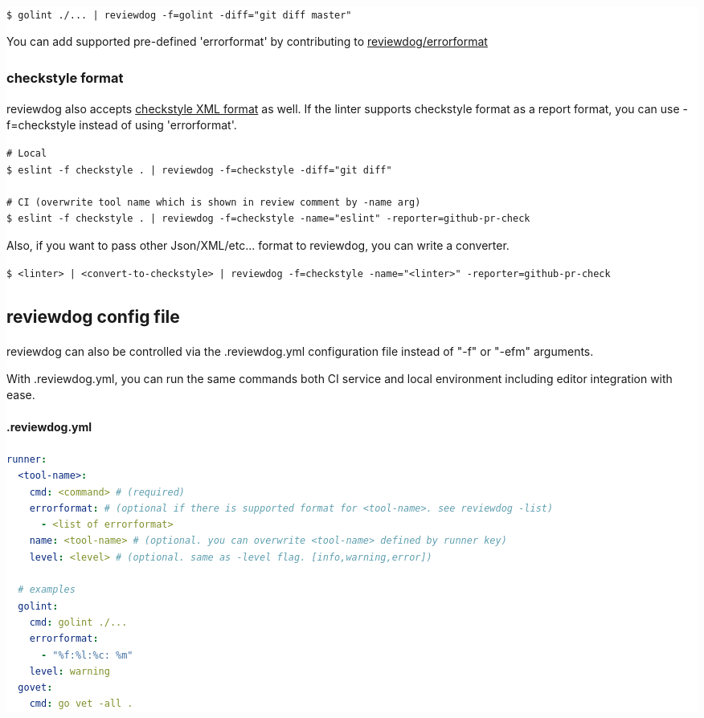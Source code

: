 ```shell
$ golint ./... | reviewdog -f=golint -diff="git diff master"
```

You can add supported pre-defined 'errorformat' by contributing to [reviewdog/errorformat](https://github.com/reviewdog/errorformat)

### checkstyle format

reviewdog also accepts [checkstyle XML format](http://checkstyle.sourceforge.net/) as well.
If the linter supports checkstyle format as a report format, you can use
-f=checkstyle instead of using 'errorformat'.

```shell
# Local
$ eslint -f checkstyle . | reviewdog -f=checkstyle -diff="git diff"

# CI (overwrite tool name which is shown in review comment by -name arg)
$ eslint -f checkstyle . | reviewdog -f=checkstyle -name="eslint" -reporter=github-pr-check
```

Also, if you want to pass other Json/XML/etc... format to reviewdog, you can write a converter.

```shell
$ <linter> | <convert-to-checkstyle> | reviewdog -f=checkstyle -name="<linter>" -reporter=github-pr-check
```

## reviewdog config file

reviewdog can also be controlled via the .reviewdog.yml configuration file instead of "-f" or "-efm" arguments.

With .reviewdog.yml, you can run the same commands both CI service and local
environment including editor integration with ease.

#### .reviewdog.yml

```yaml
runner:
  <tool-name>:
    cmd: <command> # (required)
    errorformat: # (optional if there is supported format for <tool-name>. see reviewdog -list)
      - <list of errorformat>
    name: <tool-name> # (optional. you can overwrite <tool-name> defined by runner key)
    level: <level> # (optional. same as -level flag. [info,warning,error])

  # examples
  golint:
    cmd: golint ./...
    errorformat:
      - "%f:%l:%c: %m"
    level: warning
  govet:
    cmd: go vet -all .
```
